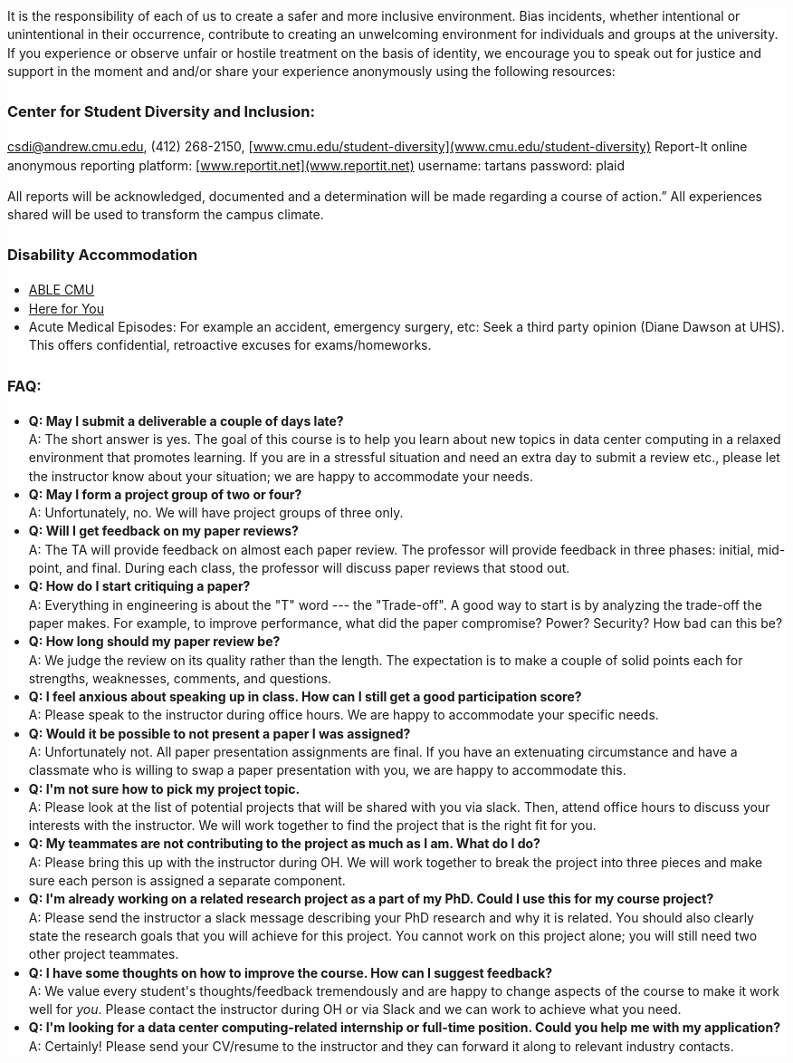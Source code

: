 It is the responsibility of each of us to create a safer and more inclusive environment. Bias incidents, whether intentional or unintentional in their occurrence, contribute to creating an unwelcoming environment for individuals and groups at the university. If you experience or observe unfair or hostile treatment on the basis of identity, we encourage you to speak out for justice and support in the moment and and/or share your experience anonymously using the following resources:

### Center for Student Diversity and Inclusion: 
csdi@andrew.cmu.edu, (412) 268-2150,  [www.cmu.edu/student-diversity](www.cmu.edu/student-diversity) 
Report-It online anonymous reporting platform: [www.reportit.net](www.reportit.net) username: tartans password: plaid

All reports will be acknowledged, documented and a determination will be made regarding a course of action.” All experiences shared will be used to transform the campus climate. 
 
### Disability Accommodation
* [ABLE CMU](https://thebridge.cmu.edu/organization/able-cmu)
* [Here for You](https://thebridge.cmu.edu/organization/here-for-you)
* Acute Medical Episodes: For example an accident, emergency surgery, etc: Seek a third party opinion (Diane Dawson at UHS). This offers confidential, retroactive excuses for exams/homeworks.

### FAQ:
* **Q: May I submit a deliverable a couple of days late?** </br> A: The short answer is yes. The goal of this course is to help you learn about new topics in data center computing in a relaxed environment that promotes learning. If you are in a stressful situation and need an extra day to submit a review etc., please let the instructor know about your situation; we are happy to accommodate your needs. 
* **Q: May I form a project group of two or four?** </br> A: Unfortunately, no. We will have project groups of three only.
* **Q: Will I get feedback on my paper reviews?** </br> A: The TA will provide feedback on almost each paper review. The professor will provide feedback in three phases: initial, mid-point, and final. During each class, the professor will discuss paper reviews that stood out.
* **Q: How do I start critiquing a paper?** </br> A: Everything in engineering is about the "T" word --- the "Trade-off". A good way to start is by analyzing the trade-off the paper makes. For example, to improve performance, what did the paper compromise? Power? Security? How bad can this be?
* **Q: How long should my paper review be?** </br> A: We judge the review on its quality rather than the length. The expectation is to make a couple of solid points each for strengths, weaknesses, comments, and questions. 
* **Q: I feel anxious about speaking up in class. How can I still get a good participation score?** </br> A: Please speak to the instructor during office hours. We are happy to accommodate your specific needs.
* **Q: Would it be possible to not present a paper I was assigned?** </br> A: Unfortunately not. All paper presentation assignments are final. If you have an extenuating circumstance and have a classmate who is willing to swap a paper presentation with you, we are happy to accommodate this.
* **Q: I'm not sure how to pick my project topic.** </br> A: Please look at the list of potential projects that will be shared with you via slack. Then, attend office hours to discuss your interests with the instructor. We will work together to find the project that is the right fit for you. 
* **Q: My teammates are not contributing to the project as much as I am. What do I do?** </br> A: Please bring this up with the instructor during OH. We will work together to break the project into three pieces and make sure each person is assigned a separate component.
* **Q: I'm already working on a related research project as a part of my PhD. Could I use this for my course project?** </br> A: Please send the instructor a slack message describing your PhD research and why it is related. You should also clearly state the research goals that you will achieve for this project. You cannot work on this project alone; you will still need two other project teammates.   
* **Q: I have some thoughts on how to improve the course. How can I suggest feedback?** </br> A: We value every student's thoughts/feedback tremendously and are happy to change aspects of the course to make it work well for *you*. Please contact the instructor during OH or via Slack and we can work to achieve what you need. 
* **Q: I'm looking for a data center computing-related internship or full-time position. Could you help me with my application?** </br> A: Certainly! Please send your CV/resume to the instructor and they can forward it along to relevant industry contacts. 
